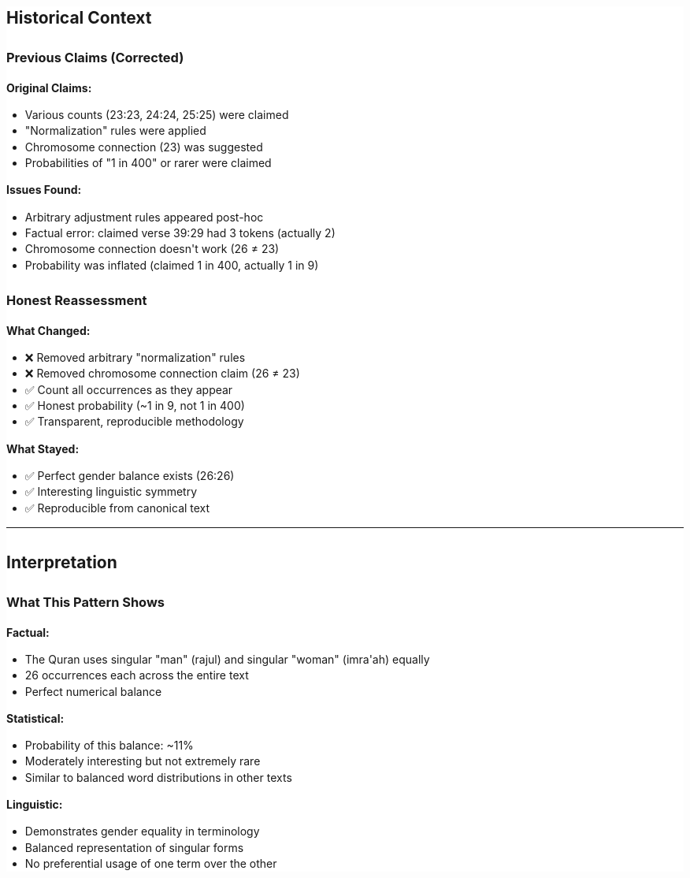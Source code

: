 ## Historical Context

### Previous Claims (Corrected)

**Original Claims:**

- Various counts (23:23, 24:24, 25:25) were claimed
- "Normalization" rules were applied
- Chromosome connection (23) was suggested
- Probabilities of "1 in 400" or rarer were claimed

**Issues Found:**

- Arbitrary adjustment rules appeared post-hoc
- Factual error: claimed verse 39:29 had 3 tokens (actually 2)
- Chromosome connection doesn't work (26 ≠ 23)
- Probability was inflated (claimed 1 in 400, actually 1 in 9)

### Honest Reassessment

**What Changed:**

- ❌ Removed arbitrary "normalization" rules
- ❌ Removed chromosome connection claim (26 ≠ 23)
- ✅ Count all occurrences as they appear
- ✅ Honest probability (~1 in 9, not 1 in 400)
- ✅ Transparent, reproducible methodology

**What Stayed:**

- ✅ Perfect gender balance exists (26:26)
- ✅ Interesting linguistic symmetry
- ✅ Reproducible from canonical text

---

## Interpretation

### What This Pattern Shows

**Factual:**

- The Quran uses singular "man" (rajul) and singular "woman" (imra'ah) equally
- 26 occurrences each across the entire text
- Perfect numerical balance

**Statistical:**

- Probability of this balance: ~11%
- Moderately interesting but not extremely rare
- Similar to balanced word distributions in other texts

**Linguistic:**

- Demonstrates gender equality in terminology
- Balanced representation of singular forms
- No preferential usage of one term over the other
